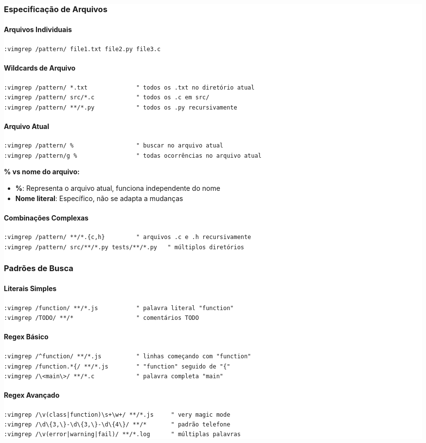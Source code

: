 ### Especificação de Arquivos

#### Arquivos Individuais

```vim
:vimgrep /pattern/ file1.txt file2.py file3.c
```

#### Wildcards de Arquivo

```vim
:vimgrep /pattern/ *.txt              " todos os .txt no diretório atual
:vimgrep /pattern/ src/*.c            " todos os .c em src/
:vimgrep /pattern/ **/*.py            " todos os .py recursivamente
```

#### Arquivo Atual

```vim
:vimgrep /pattern/ %                  " buscar no arquivo atual
:vimgrep /pattern/g %                 " todas ocorrências no arquivo atual
```

**% vs nome do arquivo:**
- **%**: Representa o arquivo atual, funciona independente do nome
- **Nome literal**: Específico, não se adapta a mudanças

#### Combinações Complexas

```vim
:vimgrep /pattern/ **/*.{c,h}         " arquivos .c e .h recursivamente
:vimgrep /pattern/ src/**/*.py tests/**/*.py   " múltiplos diretórios
```

### Padrões de Busca

#### Literais Simples

```vim
:vimgrep /function/ **/*.js           " palavra literal "function"
:vimgrep /TODO/ **/*                  " comentários TODO
```

#### Regex Básico

```vim
:vimgrep /^function/ **/*.js          " linhas começando com "function"
:vimgrep /function.*{/ **/*.js        " "function" seguido de "{"
:vimgrep /\<main\>/ **/*.c            " palavra completa "main"
```

#### Regex Avançado

```vim
:vimgrep /\v(class|function)\s+\w+/ **/*.js     " very magic mode
:vimgrep /\d\{3,\}-\d\{3,\}-\d\{4\}/ **/*       " padrão telefone
:vimgrep /\v(error|warning|fail)/ **/*.log      " múltiplas palavras
```
